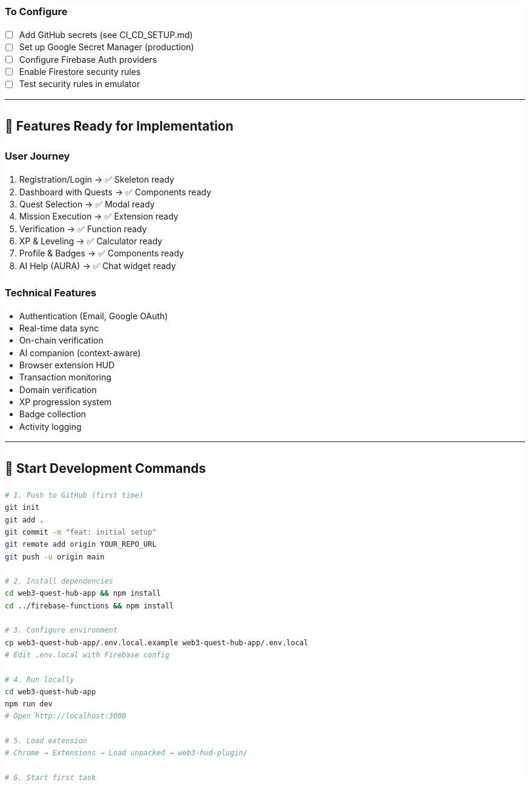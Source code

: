 ### To Configure
- [ ] Add GitHub secrets (see CI_CD_SETUP.md)
- [ ] Set up Google Secret Manager (production)
- [ ] Configure Firebase Auth providers
- [ ] Enable Firestore security rules
- [ ] Test security rules in emulator

---

## 🎨 Features Ready for Implementation

### User Journey
1. Registration/Login → ✅ Skeleton ready
2. Dashboard with Quests → ✅ Components ready
3. Quest Selection → ✅ Modal ready
4. Mission Execution → ✅ Extension ready
5. Verification → ✅ Function ready
6. XP & Leveling → ✅ Calculator ready
7. Profile & Badges → ✅ Components ready
8. AI Help (AURA) → ✅ Chat widget ready

### Technical Features
- Authentication (Email, Google OAuth)
- Real-time data sync
- On-chain verification
- AI companion (context-aware)
- Browser extension HUD
- Transaction monitoring
- Domain verification
- XP progression system
- Badge collection
- Activity logging

---

## 🚀 Start Development Commands

```bash
# 1. Push to GitHub (first time)
git init
git add .
git commit -m "feat: initial setup"
git remote add origin YOUR_REPO_URL
git push -u origin main

# 2. Install dependencies
cd web3-quest-hub-app && npm install
cd ../firebase-functions && npm install

# 3. Configure environment
cp web3-quest-hub-app/.env.local.example web3-quest-hub-app/.env.local
# Edit .env.local with Firebase config

# 4. Run locally
cd web3-quest-hub-app
npm run dev
# Open http://localhost:3000

# 5. Load extension
# Chrome → Extensions → Load unpacked → web3-hud-plugin/

# 6. Start first task
```